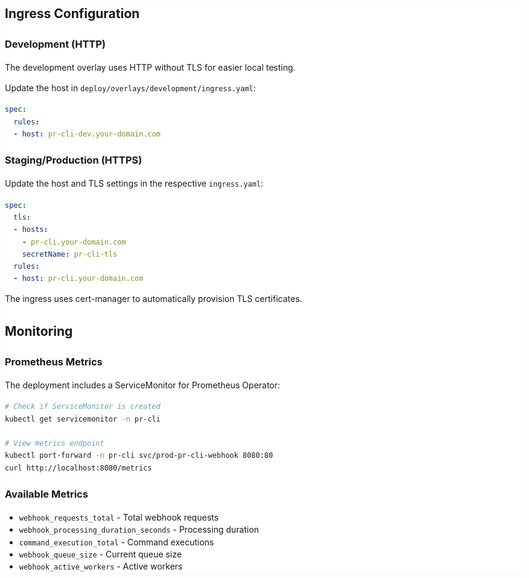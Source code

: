 
## Ingress Configuration

### Development (HTTP)

The development overlay uses HTTP without TLS for easier local testing.

Update the host in `deploy/overlays/development/ingress.yaml`:

```yaml
spec:
  rules:
  - host: pr-cli-dev.your-domain.com
```

### Staging/Production (HTTPS)

Update the host and TLS settings in the respective `ingress.yaml`:

```yaml
spec:
  tls:
  - hosts:
    - pr-cli.your-domain.com
    secretName: pr-cli-tls
  rules:
  - host: pr-cli.your-domain.com
```

The ingress uses cert-manager to automatically provision TLS certificates.

## Monitoring

### Prometheus Metrics

The deployment includes a ServiceMonitor for Prometheus Operator:

```bash
# Check if ServiceMonitor is created
kubectl get servicemonitor -n pr-cli

# View metrics endpoint
kubectl port-forward -n pr-cli svc/prod-pr-cli-webhook 8080:80
curl http://localhost:8080/metrics
```

### Available Metrics

- `webhook_requests_total` - Total webhook requests
- `webhook_processing_duration_seconds` - Processing duration
- `command_execution_total` - Command executions
- `webhook_queue_size` - Current queue size
- `webhook_active_workers` - Active workers
